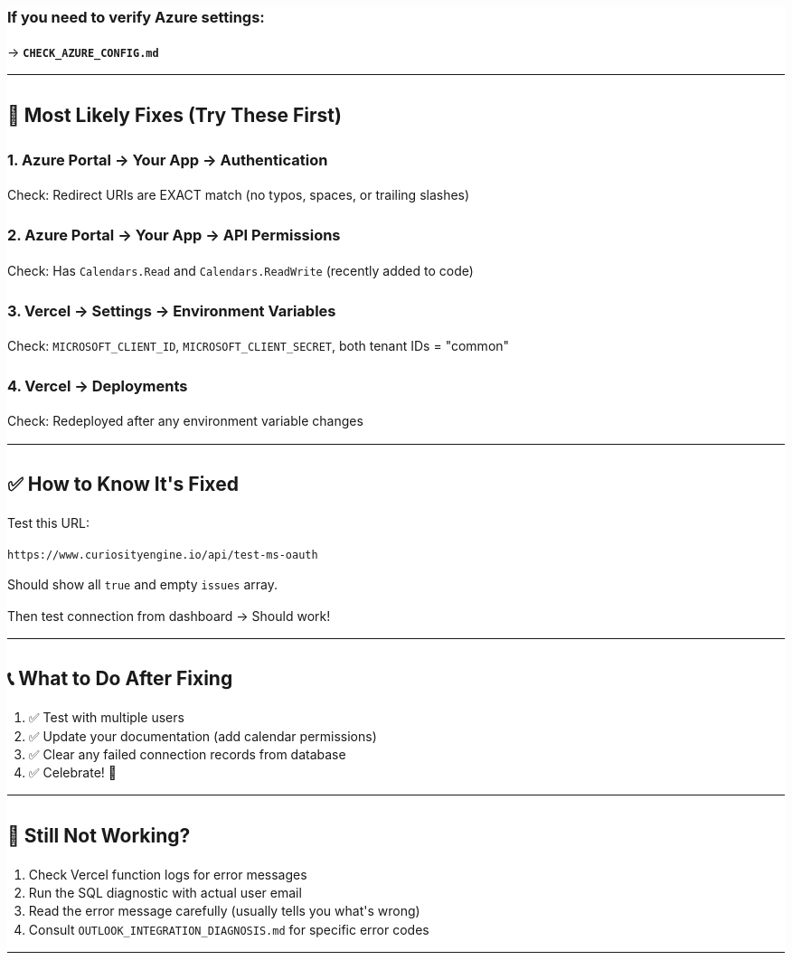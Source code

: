 ### If you need to verify Azure settings:
→ **`CHECK_AZURE_CONFIG.md`**

---

## 🚨 Most Likely Fixes (Try These First)

### 1. Azure Portal → Your App → Authentication
Check: Redirect URIs are EXACT match (no typos, spaces, or trailing slashes)

### 2. Azure Portal → Your App → API Permissions  
Check: Has `Calendars.Read` and `Calendars.ReadWrite` (recently added to code)

### 3. Vercel → Settings → Environment Variables
Check: `MICROSOFT_CLIENT_ID`, `MICROSOFT_CLIENT_SECRET`, both tenant IDs = "common"

### 4. Vercel → Deployments
Check: Redeployed after any environment variable changes

---

## ✅ How to Know It's Fixed

Test this URL:
```
https://www.curiosityengine.io/api/test-ms-oauth
```

Should show all `true` and empty `issues` array.

Then test connection from dashboard → Should work!

---

## 📞 What to Do After Fixing

1. ✅ Test with multiple users
2. ✅ Update your documentation (add calendar permissions)
3. ✅ Clear any failed connection records from database
4. ✅ Celebrate! 🎉

---

## 🤔 Still Not Working?

1. Check Vercel function logs for error messages
2. Run the SQL diagnostic with actual user email
3. Read the error message carefully (usually tells you what's wrong)
4. Consult `OUTLOOK_INTEGRATION_DIAGNOSIS.md` for specific error codes

---
